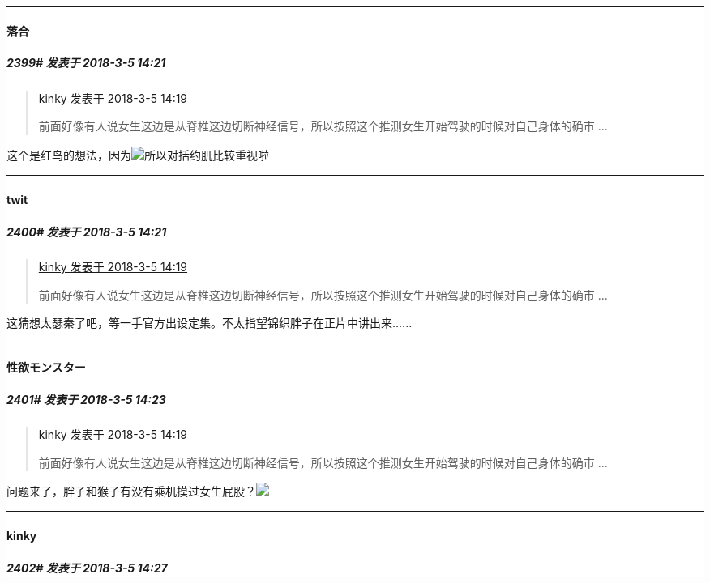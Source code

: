 





*****

####  落合  
##### 2399#       发表于 2018-3-5 14:21



<blockquote><a href="httphttps://bbs.saraba1st.com/2b/forum.php?mod=redirect&amp;goto=findpost&amp;pid=38748352&amp;ptid=1585473" target="_blank">kinky 发表于 2018-3-5 14:19</a>

前面好像有人说女生这边是从脊椎这边切断神经信号，所以按照这个推测女生开始驾驶的时候对自己身体的确市 ...</blockquote>
这个是红鸟的想法，因为<img src="https://static.saraba1st.com/image/smiley/face2017/198.png" referrerpolicy="no-referrer">所以对括约肌比较重视啦







*****

####  twit  
##### 2400#       发表于 2018-3-5 14:21



<blockquote><a href="httphttps://bbs.saraba1st.com/2b/forum.php?mod=redirect&amp;goto=findpost&amp;pid=38748352&amp;ptid=1585473" target="_blank">kinky 发表于 2018-3-5 14:19</a>

前面好像有人说女生这边是从脊椎这边切断神经信号，所以按照这个推测女生开始驾驶的时候对自己身体的确市 ...</blockquote>
这猜想太瑟秦了吧，等一手官方出设定集。不太指望锦织胖子在正片中讲出来......







*****

####  性欲モンスター  
##### 2401#       发表于 2018-3-5 14:23



<blockquote><a href="httphttps://bbs.saraba1st.com/2b/forum.php?mod=redirect&amp;goto=findpost&amp;pid=38748352&amp;ptid=1585473" target="_blank">kinky 发表于 2018-3-5 14:19</a>

前面好像有人说女生这边是从脊椎这边切断神经信号，所以按照这个推测女生开始驾驶的时候对自己身体的确市 ...</blockquote>
问题来了，胖子和猴子有没有乘机摸过女生屁股？<img src="https://static.saraba1st.com/image/smiley/face2017/067.png" referrerpolicy="no-referrer">







*****

####  kinky  
##### 2402#       发表于 2018-3-5 14:27
